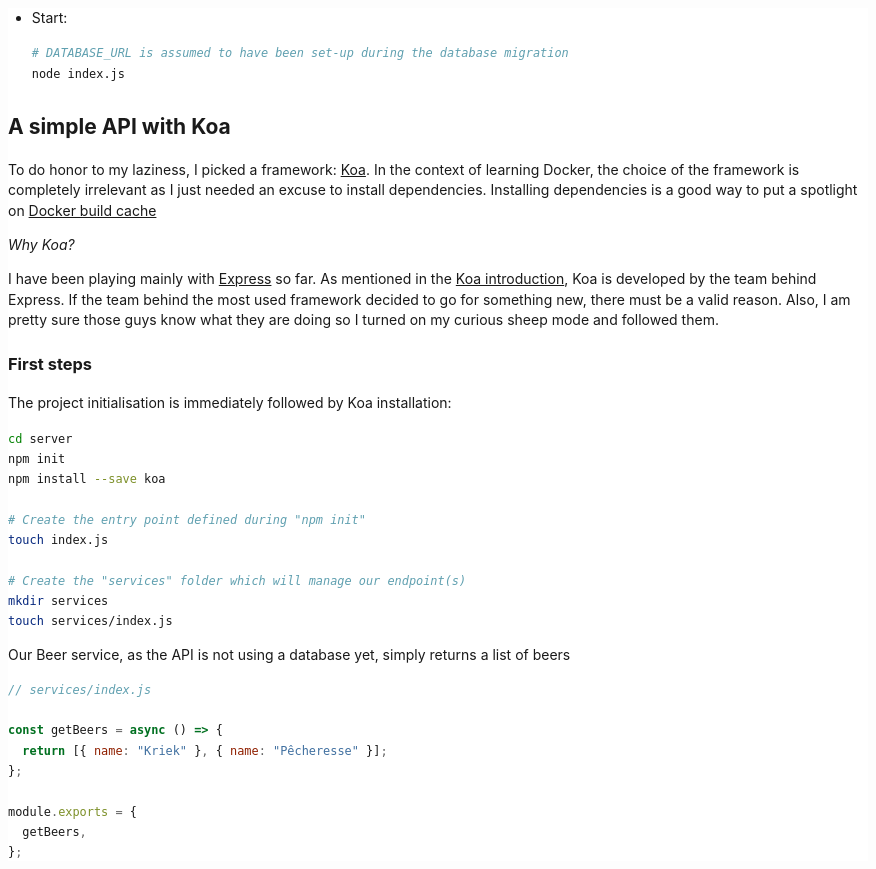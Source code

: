   - Start:
    ```sh
    # DATABASE_URL is assumed to have been set-up during the database migration
    node index.js
    ```

## A simple API with Koa

To do honor to my laziness, I picked a framework: [Koa](https://koajs.com/). In the context of learning Docker, the choice of the framework is completely irrelevant as I just needed an excuse to install dependencies. Installing dependencies is a good way to put a spotlight on [Docker build cache](https://docs.docker.com/develop/develop-images/dockerfile_best-practices/#leverage-build-cache)

_Why Koa?_

I have been playing mainly with [Express](https://expressjs.com/) so far. As mentioned in the [Koa introduction](https://koajs.com/#introduction), Koa is developed by the team behind Express. If the team behind the most used framework decided to go for something new, there must be a valid reason. Also, I am pretty sure those guys know what they are doing so I turned on my curious sheep mode and followed them.

### First steps

The project initialisation is immediately followed by Koa installation:

```sh
cd server
npm init
npm install --save koa

# Create the entry point defined during "npm init"
touch index.js

# Create the "services" folder which will manage our endpoint(s)
mkdir services
touch services/index.js
```

Our Beer service, as the API is not using a database yet, simply returns a list of beers

```js
// services/index.js

const getBeers = async () => {
  return [{ name: "Kriek" }, { name: "Pêcheresse" }];
};

module.exports = {
  getBeers,
};
```
